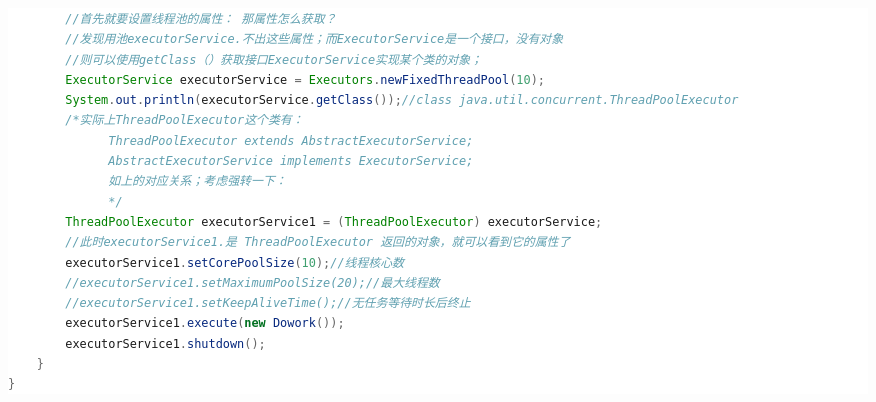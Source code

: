 ~~~java
        //首先就要设置线程池的属性： 那属性怎么获取？
        //发现用池executorService.不出这些属性；而ExecutorService是一个接口，没有对象
        //则可以使用getClass（）获取接口ExecutorService实现某个类的对象；
        ExecutorService executorService = Executors.newFixedThreadPool(10);
        System.out.println(executorService.getClass());//class java.util.concurrent.ThreadPoolExecutor
        /*实际上ThreadPoolExecutor这个类有：
              ThreadPoolExecutor extends AbstractExecutorService;
              AbstractExecutorService implements ExecutorService;
              如上的对应关系；考虑强转一下：
              */
        ThreadPoolExecutor executorService1 = (ThreadPoolExecutor) executorService;
        //此时executorService1.是 ThreadPoolExecutor 返回的对象，就可以看到它的属性了
        executorService1.setCorePoolSize(10);//线程核心数
        //executorService1.setMaximumPoolSize(20);//最大线程数
        //executorService1.setKeepAliveTime();//无任务等待时长后终止
        executorService1.execute(new Dowork());
        executorService1.shutdown();
    }
}
~~~

